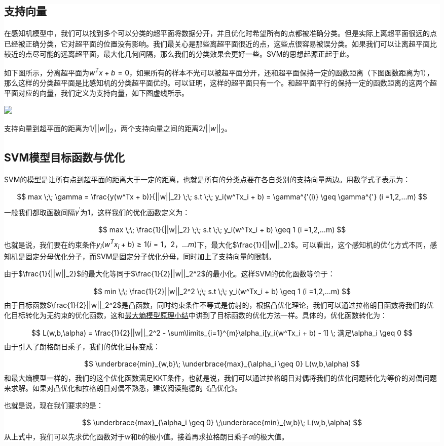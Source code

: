 

## 支持向量

在感知机模型中，我们可以找到多个可以分类的超平面将数据分开，并且优化时希望所有的点都被准确分类。但是实际上离超平面很远的点已经被正确分类，它对超平面的位置没有影响。我们最关心是那些离超平面很近的点，这些点很容易被误分类。如果我们可以让离超平面比较近的点尽可能的远离超平面，最大化几何间隔，那么我们的分类效果会更好一些。SVM的思想起源正起于此。

如下图所示，分离超平面为$w^Tx+b=0$，如果所有的样本不光可以被超平面分开，还和超平面保持一定的函数距离（下图函数距离为1），那么这样的分类超平面是比感知机的分类超平面优的。可以证明，这样的超平面只有一个。和超平面平行的保持一定的函数距离的这两个超平面对应的向量，我们定义为支持向量，如下图虚线所示。

![](https://gitee.com/liuhuihe/Ehe/raw/master/images/支持向量机-20201215-223659-532050.jpg)

支持向量到超平面的距离为$1/||w||_2$，两个支持向量之间的距离$2/||w||_2$。



## SVM模型目标函数与优化

SVM的模型是让所有点到超平面的距离大于一定的距离，也就是所有的分类点要在各自类别的支持向量两边。用数学式子表示为：

$$
max \;\; \gamma = \frac{y(w^Tx + b)}{||w||_2}  \;\; s.t \;\; y_i(w^Tx_i + b) = \gamma^{'(i)} \geq \gamma^{'} (i =1,2,...m)
$$
一般我们都取函数间隔$\gamma^{'}$为1，这样我们的优化函数定义为：

$$
max \;\; \frac{1}{||w||_2}  \;\; s.t \;\; y_i(w^Tx_i + b)  \geq 1 (i =1,2,...m)
$$
也就是说，我们要在约束条件$y_i(w^Tx_i + b)  \geq 1 (i =1，2，...m)$下，最大化$\frac{1}{||w||_2}$。可以看出，这个感知机的优化方式不同，感知机是固定分母优化分子，而SVM是固定分子优化分母，同时加上了支持向量的限制。

由于$\frac{1}{||w||_2}$的最大化等同于$\frac{1}{2}||w||_2^2$的最小化。这样SVM的优化函数等价于：

$$
min \;\; \frac{1}{2}||w||_2^2  \;\; s.t \;\; y_i(w^Tx_i + b)  \geq 1 (i =1,2,...m)
$$
由于目标函数$\frac{1}{2}||w||_2^2$是凸函数，同时约束条件不等式是仿射的，根据凸优化理论，我们可以通过拉格朗日函数将我们的优化目标转化为无约束的优化函数，这和[最大熵模型原理小结](http://www.cnblogs.com/pinard/p/6093948.html)中讲到了目标函数的优化方法一样。具体的，优化函数转化为：

$$
L(w,b,\alpha) = \frac{1}{2}||w||_2^2 - \sum\limits_{i=1}^{m}\alpha_i[y_i(w^Tx_i + b) - 1] \; 满足\alpha_i \geq 0
$$
由于引入了朗格朗日乘子，我们的优化目标变成：

$$
\underbrace{min}_{w,b}\; \underbrace{max}_{\alpha_i \geq 0} L(w,b,\alpha)
$$
和最大熵模型一样的，我们的这个优化函数满足KKT条件，也就是说，我们可以通过拉格朗日对偶将我们的优化问题转化为等价的对偶问题来求解。如果对凸优化和拉格朗日对偶不熟悉，建议阅读鲍德的《凸优化》。

也就是说，现在我们要求的是：

$$
\underbrace{max}_{\alpha_i \geq 0} \;\underbrace{min}_{w,b}\;  L(w,b,\alpha)
$$
从上式中，我们可以先求优化函数对于$w$和$b$的极小值。接着再求拉格朗日乘子$\alpha$的极大值。
